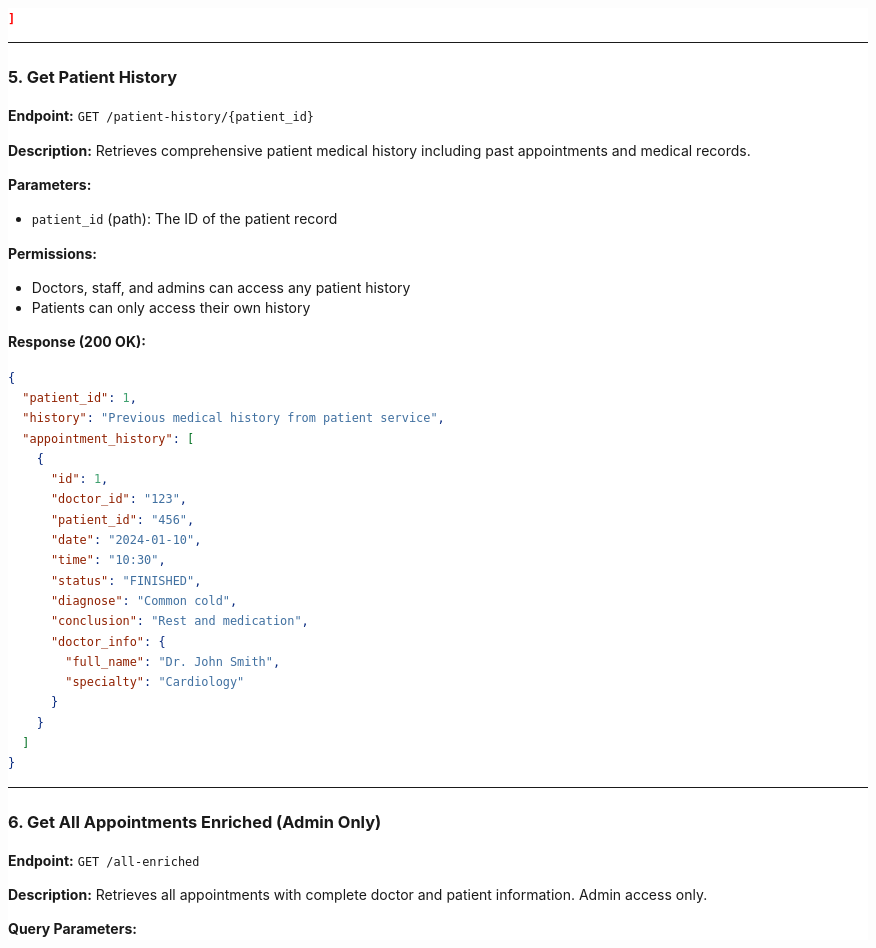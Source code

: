 ```json
]
```

---

### 5. Get Patient History

**Endpoint:** `GET /patient-history/{patient_id}`

**Description:** Retrieves comprehensive patient medical history including past appointments and medical records.

**Parameters:**

- `patient_id` (path): The ID of the patient record

**Permissions:**

- Doctors, staff, and admins can access any patient history
- Patients can only access their own history

**Response (200 OK):**

```json
{
  "patient_id": 1,
  "history": "Previous medical history from patient service",
  "appointment_history": [
    {
      "id": 1,
      "doctor_id": "123",
      "patient_id": "456",
      "date": "2024-01-10",
      "time": "10:30",
      "status": "FINISHED",
      "diagnose": "Common cold",
      "conclusion": "Rest and medication",
      "doctor_info": {
        "full_name": "Dr. John Smith",
        "specialty": "Cardiology"
      }
    }
  ]
}
```

---

### 6. Get All Appointments Enriched (Admin Only)

**Endpoint:** `GET /all-enriched`

**Description:** Retrieves all appointments with complete doctor and patient information. Admin access only.

**Query Parameters:**
